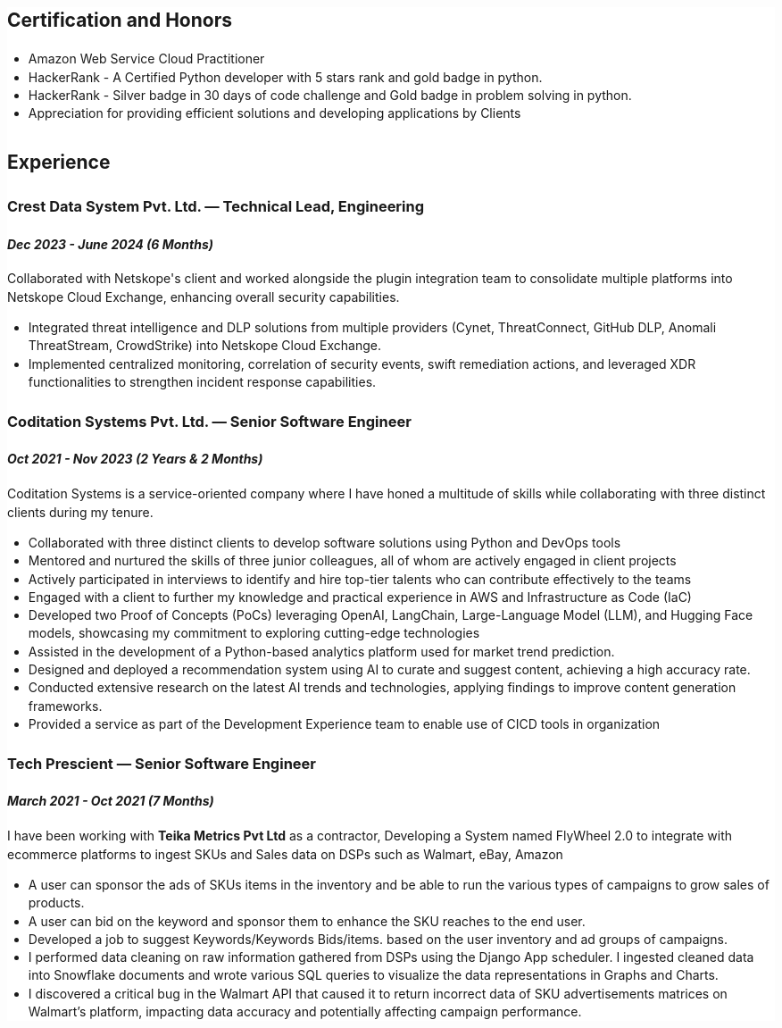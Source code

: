 ## Certification and Honors
- Amazon Web Service Cloud Practitioner
- HackerRank - A Certified Python developer with 5 stars rank and gold badge in python.
- HackerRank - Silver badge in 30 days of code challenge and Gold badge in problem solving in python.
- Appreciation for providing efficient solutions and developing applications by Clients

## Experience

### Crest Data System Pvt. Ltd. — Technical Lead, Engineering
#### *Dec 2023 - June 2024 (6 Months)*

Collaborated with Netskope's client and worked alongside the plugin integration team to consolidate multiple platforms into Netskope Cloud Exchange, enhancing overall security capabilities.
- Integrated threat intelligence and DLP solutions from multiple providers (Cynet, ThreatConnect, GitHub DLP, Anomali ThreatStream, CrowdStrike) into Netskope Cloud Exchange.
- Implemented centralized monitoring, correlation of security events, swift remediation actions, and leveraged XDR functionalities to strengthen incident response capabilities.

### Coditation Systems Pvt. Ltd. — Senior Software Engineer
#### *Oct 2021 - Nov 2023 (2 Years & 2 Months)*

Coditation Systems is a service-oriented company where I have honed a multitude of skills while collaborating with three distinct clients during my tenure.

- Collaborated with three distinct clients to develop software solutions using Python and DevOps tools
- Mentored and nurtured the skills of three junior colleagues, all of whom are actively engaged in client projects
- Actively participated in interviews to identify and hire top-tier talents who can contribute effectively to the teams
- Engaged with a client to further my knowledge and practical experience in AWS and Infrastructure as Code (IaC)
- Developed two Proof of Concepts (PoCs) leveraging OpenAI, LangChain, Large-Language Model (LLM), and Hugging Face models, showcasing my commitment to exploring cutting-edge technologies
- Assisted in the development of a Python-based analytics platform used for market trend prediction.
- Designed and deployed a recommendation system using AI to curate and suggest content, achieving a high accuracy rate.
- Conducted extensive research on the latest AI trends and technologies, applying findings to improve content generation frameworks.
- Provided a service as part of the Development Experience team to enable use of CICD tools in organization

### Tech Prescient  — Senior Software Engineer 
#### *March 2021 - Oct 2021 (7 Months)*

I have been working with **Teika Metrics Pvt Ltd** as a contractor, Developing a System 
named FlyWheel 2.0  to integrate with ecommerce platforms to ingest SKUs and Sales data on DSPs such as Walmart, eBay, Amazon
- A user can sponsor the ads of SKUs items in the inventory and be able to run the various types of campaigns to grow sales of products.
- A user can bid on the keyword and sponsor them to enhance the SKU reaches to the end user.
- Developed a job to suggest Keywords/Keywords Bids/items. based on the user inventory and ad groups of campaigns.
- I performed data cleaning on raw information gathered from DSPs using the Django App scheduler. I ingested cleaned data into Snowflake documents and wrote various SQL queries to visualize the data representations in Graphs and Charts.
- I discovered a critical bug in the Walmart API that caused it to return incorrect data of SKU advertisements matrices on Walmart’s platform, impacting data accuracy and potentially affecting campaign performance.